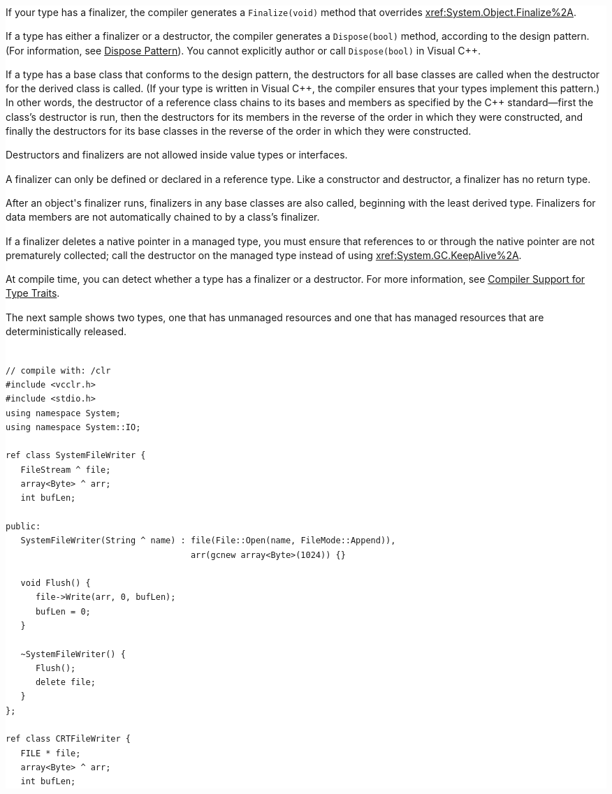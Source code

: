 If your type has a finalizer, the compiler generates a `Finalize(void)` method that overrides <xref:System.Object.Finalize%2A>.  
  
 If a type has either a finalizer or a destructor, the compiler generates a `Dispose(bool)` method, according to the design pattern. (For information, see [Dispose Pattern](http://msdn.microsoft.com/Library/31a6c13b-d6a2-492b-9a9f-e5238c983bcb)). You cannot explicitly author or call `Dispose(bool)` in Visual C++.  
  
 If a type has a base class that conforms to the design pattern, the destructors for all base classes are called when the destructor for the derived class is called. (If your type is written in Visual C++, the compiler ensures that your types implement this pattern.) In other words, the destructor of a reference class chains to its bases and members as specified by the C++ standard—first the class’s destructor is run, then the destructors for its members in the reverse of the order in which they were constructed, and finally the destructors for its base classes in the reverse of the order in which they were constructed.  
  
 Destructors and finalizers are not allowed inside value types or interfaces.  
  
 A finalizer can only be defined or declared in a reference type. Like a constructor and destructor, a finalizer has no return type.  
  
 After an object's finalizer runs, finalizers in any base classes are also called, beginning with the least derived type. Finalizers for data members are not automatically chained to by a class’s finalizer.  
  
 If a finalizer deletes a native pointer in a managed type, you must ensure that references to or through the native pointer are not prematurely collected; call the destructor on the managed type instead of using <xref:System.GC.KeepAlive%2A>.  
  
 At compile time, you can detect whether a type has a finalizer or a destructor. For more information, see [Compiler Support for Type Traits](../windows/compiler-support-for-type-traits-cpp-component-extensions.md).  
  
 The next sample shows two types, one that has unmanaged resources and one that has managed resources that are deterministically released.  
  
```  
  
// compile with: /clr  
#include <vcclr.h>  
#include <stdio.h>  
using namespace System;  
using namespace System::IO;  
  
ref class SystemFileWriter {  
   FileStream ^ file;  
   array<Byte> ^ arr;  
   int bufLen;  
  
public:  
   SystemFileWriter(String ^ name) : file(File::Open(name, FileMode::Append)),   
                                     arr(gcnew array<Byte>(1024)) {}  
  
   void Flush() {  
      file->Write(arr, 0, bufLen);  
      bufLen = 0;  
   }  
  
   ~SystemFileWriter() {  
      Flush();  
      delete file;  
   }  
};  
  
ref class CRTFileWriter {  
   FILE * file;  
   array<Byte> ^ arr;  
   int bufLen;  
```